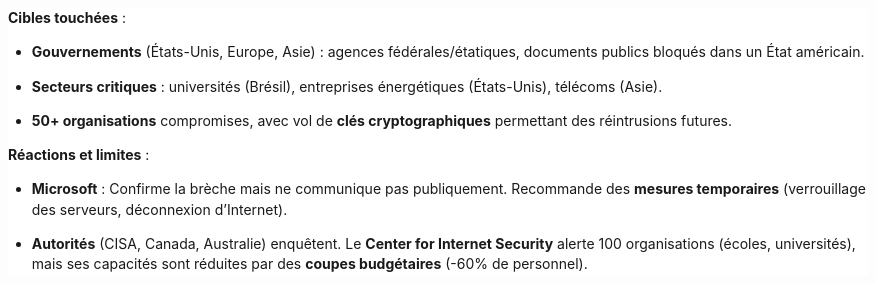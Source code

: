 **Cibles touchées** :

- **Gouvernements** (États-Unis, Europe, Asie) : agences fédérales/étatiques, documents publics bloqués dans un État américain.

- **Secteurs critiques** : universités (Brésil), entreprises énergétiques (États-Unis), télécoms (Asie).

- **50+ organisations** compromises, avec vol de **clés cryptographiques** permettant des réintrusions futures.

**Réactions et limites** :

- **Microsoft** : Confirme la brèche mais ne communique pas publiquement. Recommande des **mesures temporaires** (verrouillage des serveurs, déconnexion d’Internet).

- **Autorités** (CISA, Canada, Australie) enquêtent. Le **Center for Internet Security** alerte 100 organisations (écoles, universités), mais ses capacités sont réduites par des **coupes budgétaires** (-60% de personnel).

